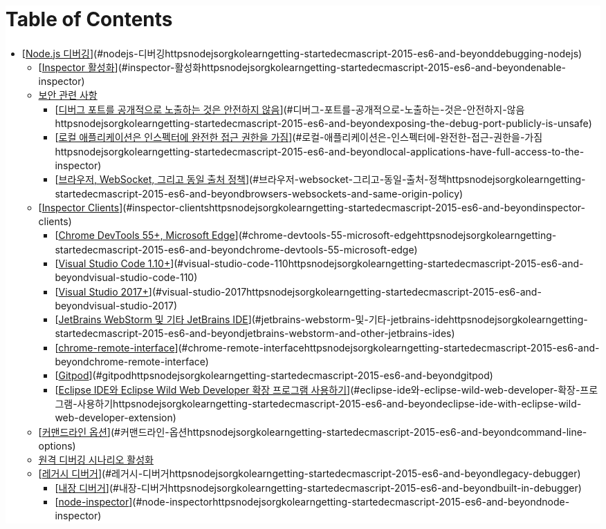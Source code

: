 # Table of Contents

- [[Node.js 디버깅](https://nodejs.org/ko/learn/getting-started/ecmascript-2015-es6-and-beyond#debugging-nodejs)](#nodejs-디버깅httpsnodejsorgkolearngetting-startedecmascript-2015-es6-and-beyonddebugging-nodejs)
  - [[Inspector 활성화](https://nodejs.org/ko/learn/getting-started/ecmascript-2015-es6-and-beyond#enable-inspector)](#inspector-활성화httpsnodejsorgkolearngetting-startedecmascript-2015-es6-and-beyondenable-inspector)
  - [보안 관련 사항](#보안-관련-사항)
    - [[디버그 포트를 공개적으로 노출하는 것은 안전하지 않음](https://nodejs.org/ko/learn/getting-started/ecmascript-2015-es6-and-beyond#exposing-the-debug-port-publicly-is-unsafe)](#디버그-포트를-공개적으로-노출하는-것은-안전하지-않음httpsnodejsorgkolearngetting-startedecmascript-2015-es6-and-beyondexposing-the-debug-port-publicly-is-unsafe)
    - [[로컬 애플리케이션은 인스펙터에 완전한 접근 권한을 가짐](https://nodejs.org/ko/learn/getting-started/ecmascript-2015-es6-and-beyond#local-applications-have-full-access-to-the-inspector)](#로컬-애플리케이션은-인스펙터에-완전한-접근-권한을-가짐httpsnodejsorgkolearngetting-startedecmascript-2015-es6-and-beyondlocal-applications-have-full-access-to-the-inspector)
    - [[브라우저, WebSocket, 그리고 동일 출처 정책](https://nodejs.org/ko/learn/getting-started/ecmascript-2015-es6-and-beyond#browsers-websockets-and-same-origin-policy)](#브라우저-websocket-그리고-동일-출처-정책httpsnodejsorgkolearngetting-startedecmascript-2015-es6-and-beyondbrowsers-websockets-and-same-origin-policy)
  - [[Inspector Clients](https://nodejs.org/ko/learn/getting-started/ecmascript-2015-es6-and-beyond#inspector-clients)](#inspector-clientshttpsnodejsorgkolearngetting-startedecmascript-2015-es6-and-beyondinspector-clients)
    - [[Chrome DevTools 55+, Microsoft Edge](https://nodejs.org/ko/learn/getting-started/ecmascript-2015-es6-and-beyond#chrome-devtools-55-microsoft-edge)](#chrome-devtools-55-microsoft-edgehttpsnodejsorgkolearngetting-startedecmascript-2015-es6-and-beyondchrome-devtools-55-microsoft-edge)
    - [[Visual Studio Code 1.10+](https://nodejs.org/ko/learn/getting-started/ecmascript-2015-es6-and-beyond#visual-studio-code-110)](#visual-studio-code-110httpsnodejsorgkolearngetting-startedecmascript-2015-es6-and-beyondvisual-studio-code-110)
    - [[Visual Studio 2017+](https://nodejs.org/ko/learn/getting-started/ecmascript-2015-es6-and-beyond#visual-studio-2017)](#visual-studio-2017httpsnodejsorgkolearngetting-startedecmascript-2015-es6-and-beyondvisual-studio-2017)
    - [[JetBrains WebStorm 및 기타 JetBrains IDE](https://nodejs.org/ko/learn/getting-started/ecmascript-2015-es6-and-beyond#jetbrains-webstorm-and-other-jetbrains-ides)](#jetbrains-webstorm-및-기타-jetbrains-idehttpsnodejsorgkolearngetting-startedecmascript-2015-es6-and-beyondjetbrains-webstorm-and-other-jetbrains-ides)
    - [[chrome-remote-interface](https://nodejs.org/ko/learn/getting-started/ecmascript-2015-es6-and-beyond#chrome-remote-interface)](#chrome-remote-interfacehttpsnodejsorgkolearngetting-startedecmascript-2015-es6-and-beyondchrome-remote-interface)
    - [[Gitpod](https://nodejs.org/ko/learn/getting-started/ecmascript-2015-es6-and-beyond#gitpod)](#gitpodhttpsnodejsorgkolearngetting-startedecmascript-2015-es6-and-beyondgitpod)
    - [[Eclipse IDE와 Eclipse Wild Web Developer 확장 프로그램 사용하기](https://nodejs.org/ko/learn/getting-started/ecmascript-2015-es6-and-beyond#eclipse-ide-with-eclipse-wild-web-developer-extension)](#eclipse-ide와-eclipse-wild-web-developer-확장-프로그램-사용하기httpsnodejsorgkolearngetting-startedecmascript-2015-es6-and-beyondeclipse-ide-with-eclipse-wild-web-developer-extension)
  - [[커맨드라인 옵션](https://nodejs.org/ko/learn/getting-started/ecmascript-2015-es6-and-beyond#command-line-options)](#커맨드라인-옵션httpsnodejsorgkolearngetting-startedecmascript-2015-es6-and-beyondcommand-line-options)
  - [원격 디버깅 시나리오 활성화](#원격-디버깅-시나리오-활성화)
  - [[레거시 디버거](https://nodejs.org/ko/learn/getting-started/ecmascript-2015-es6-and-beyond#legacy-debugger)](#레거시-디버거httpsnodejsorgkolearngetting-startedecmascript-2015-es6-and-beyondlegacy-debugger)
    - [[내장 디버거](https://nodejs.org/ko/learn/getting-started/ecmascript-2015-es6-and-beyond#built-in-debugger)](#내장-디버거httpsnodejsorgkolearngetting-startedecmascript-2015-es6-and-beyondbuilt-in-debugger)
    - [[node-inspector](https://nodejs.org/ko/learn/getting-started/ecmascript-2015-es6-and-beyond#node-inspector)](#node-inspectorhttpsnodejsorgkolearngetting-startedecmascript-2015-es6-and-beyondnode-inspector)
